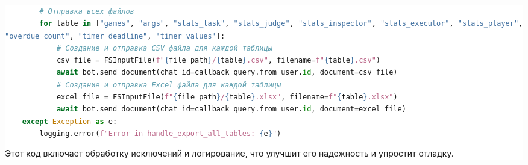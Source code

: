```python
        # Отправка всех файлов
        for table in ["games", "args", "stats_task", "stats_judge", "stats_inspector", "stats_executor", "stats_player", "overdue_count", "timer_deadline", 'timer_values']:
            # Создание и отправка CSV файла для каждой таблицы
            csv_file = FSInputFile(f"{file_path}/{table}.csv", filename=f"{table}.csv")
            await bot.send_document(chat_id=callback_query.from_user.id, document=csv_file)
            # Создание и отправка Excel файла для каждой таблицы
            excel_file = FSInputFile(f"{file_path}/{table}.xlsx", filename=f"{table}.xlsx")
            await bot.send_document(chat_id=callback_query.from_user.id, document=excel_file)
    except Exception as e:
        logging.error(f"Error in handle_export_all_tables: {e}")
```

Этот код включает обработку исключений и логирование, что улучшит его надежность и упростит отладку.
